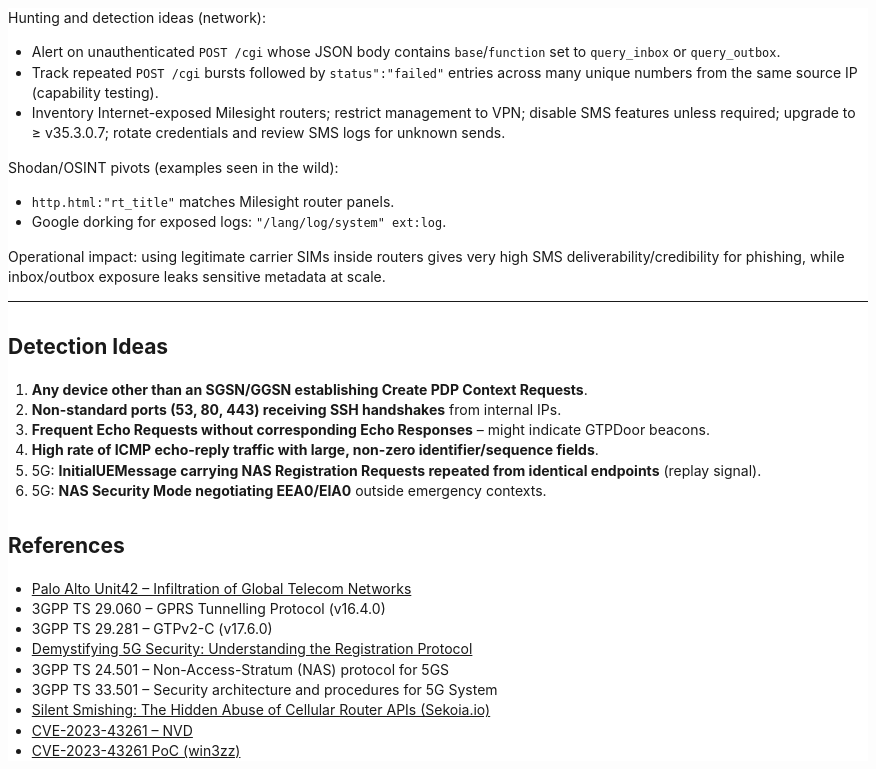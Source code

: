Hunting and detection ideas (network):
- Alert on unauthenticated `POST /cgi` whose JSON body contains `base`/`function` set to `query_inbox` or `query_outbox`.
- Track repeated `POST /cgi` bursts followed by `status":"failed"` entries across many unique numbers from the same source IP (capability testing).
- Inventory Internet-exposed Milesight routers; restrict management to VPN; disable SMS features unless required; upgrade to ≥ v35.3.0.7; rotate credentials and review SMS logs for unknown sends.

Shodan/OSINT pivots (examples seen in the wild):
- `http.html:"rt_title"` matches Milesight router panels.
- Google dorking for exposed logs: `"/lang/log/system" ext:log`.

Operational impact: using legitimate carrier SIMs inside routers gives very high SMS deliverability/credibility for phishing, while inbox/outbox exposure leaks sensitive metadata at scale.

---

## Detection Ideas
1. **Any device other than an SGSN/GGSN establishing Create PDP Context Requests**.
2. **Non-standard ports (53, 80, 443) receiving SSH handshakes** from internal IPs.
3. **Frequent Echo Requests without corresponding Echo Responses** – might indicate GTPDoor beacons.
4. **High rate of ICMP echo-reply traffic with large, non-zero identifier/sequence fields**.
5. 5G: **InitialUEMessage carrying NAS Registration Requests repeated from identical endpoints** (replay signal).
6. 5G: **NAS Security Mode negotiating EEA0/EIA0** outside emergency contexts.

## References

- [Palo Alto Unit42 – Infiltration of Global Telecom Networks](https://unit42.paloaltonetworks.com/infiltration-of-global-telecom-networks/)
- 3GPP TS 29.060 – GPRS Tunnelling Protocol (v16.4.0)
- 3GPP TS 29.281 – GTPv2-C (v17.6.0)
- [Demystifying 5G Security: Understanding the Registration Protocol](https://bishopfox.com/blog/demystifying-5g-security-understanding-the-registration-protocol)
- 3GPP TS 24.501 – Non-Access-Stratum (NAS) protocol for 5GS
- 3GPP TS 33.501 – Security architecture and procedures for 5G System
- [Silent Smishing: The Hidden Abuse of Cellular Router APIs (Sekoia.io)](https://blog.sekoia.io/silent-smishing-the-hidden-abuse-of-cellular-router-apis/)
- [CVE-2023-43261 – NVD](https://nvd.nist.gov/vuln/detail/CVE-2023-43261)
- [CVE-2023-43261 PoC (win3zz)](https://github.com/win3zz/CVE-2023-43261)

